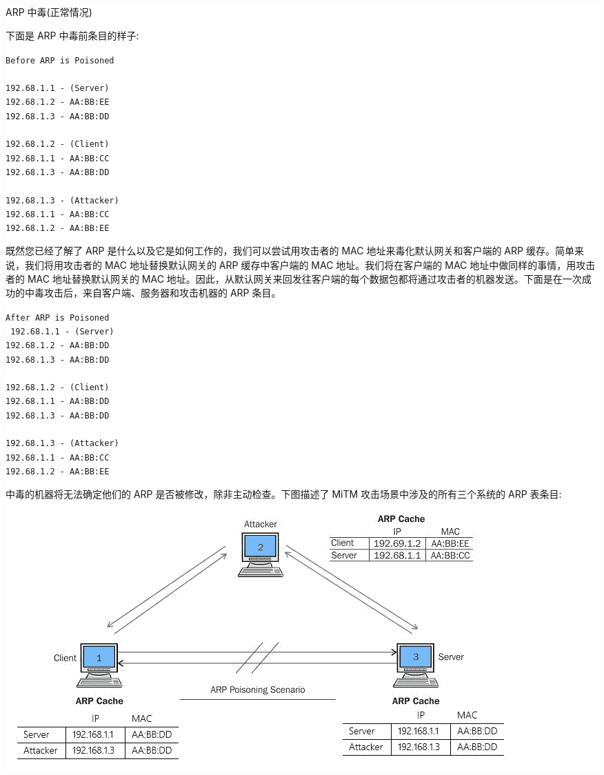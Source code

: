 ARP 中毒(正常情况)

下面是 ARP 中毒前条目的样子:

```
Before ARP is Poisoned

192.68.1.1 - (Server)
192.68.1.2 - AA:BB:EE
192.68.1.3 - AA:BB:DD

192.68.1.2 - (Client)
192.68.1.1 - AA:BB:CC
192.68.1.3 - AA:BB:DD

192.68.1.3 - (Attacker)
192.68.1.1 - AA:BB:CC
192.68.1.2 - AA:BB:EE
```

既然您已经了解了 ARP 是什么以及它是如何工作的，我们可以尝试用攻击者的 MAC 地址来毒化默认网关和客户端的 ARP 缓存。简单来说，我们将用攻击者的 MAC 地址替换默认网关的 ARP 缓存中客户端的 MAC 地址。我们将在客户端的 MAC 地址中做同样的事情，用攻击者的 MAC 地址替换默认网关的 MAC 地址。因此，从默认网关来回发往客户端的每个数据包都将通过攻击者的机器发送。下面是在一次成功的中毒攻击后，来自客户端、服务器和攻击机器的 ARP 条目。

```
After ARP is Poisoned 
 192.68.1.1 - (Server) 
192.68.1.2 - AA:BB:DD 
192.68.1.3 - AA:BB:DD 

192.68.1.2 - (Client) 
192.68.1.1 - AA:BB:DD
192.68.1.3 - AA:BB:DD 

192.68.1.3 - (Attacker) 
192.68.1.1 - AA:BB:CC 
192.68.1.2 - AA:BB:EE 
```

中毒的机器将无法确定他们的 ARP 是否被修改，除非主动检查。下图描述了 MiTM 攻击场景中涉及的所有三个系统的 ARP 表条目:

![](img/00013.jpeg)
